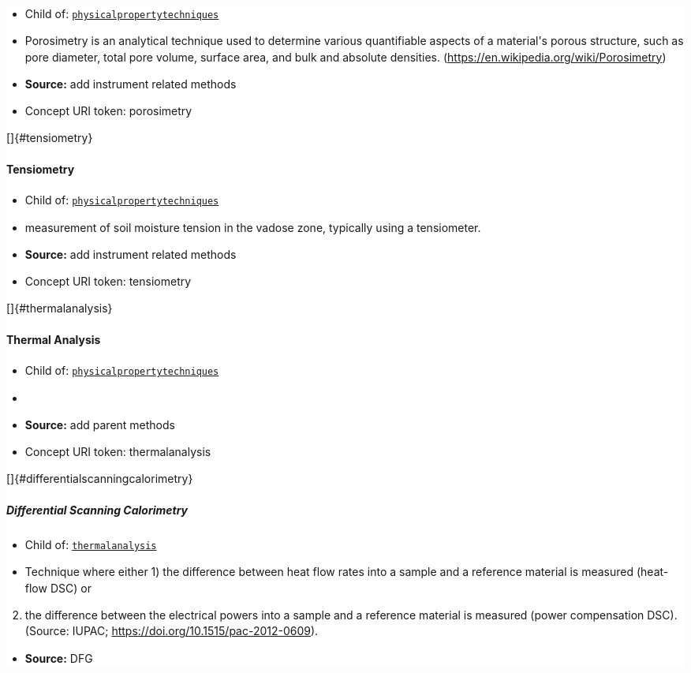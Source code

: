 - Child of:
 [`physicalpropertytechniques`](#physicalpropertytechniques)

- Porosimetry is an analytical technique used to determine various
quantifiable aspects of a material's porous structure, such as pore
diameter, total pore volume, surface area, and bulk and absolute
densities. (https://en.wikipedia.org/wiki/Porosimetry)

- **Source:**
add instrument related methods

- Concept URI token: porosimetry


[]{#tensiometry}

####  Tensiometry


- Child of:
 [`physicalpropertytechniques`](#physicalpropertytechniques)

- measurement of soil moisture tension in the vadose zone, typically
using a tensiometer.

- **Source:**
add instrument related methods

- Concept URI token: tensiometry


[]{#thermalanalysis}

####  Thermal Analysis


- Child of:
 [`physicalpropertytechniques`](#physicalpropertytechniques)

-

- **Source:**
add parent methods

- Concept URI token: thermalanalysis


[]{#differentialscanningcalorimetry}

#####  Differential Scanning Calorimetry


- Child of:
 [`thermalanalysis`](#thermalanalysis)

- Technique where either 1) the difference between heat flow rates
into a sample and a reference material is measured (heat-flow DSC) or
2) the difference between the electrical powers into a sample and a
reference material is measured (power compensation DSC). (Source:
IUPAC; https://doi.org/10.1515/pac-2012-0609).

- **Source:**
DFG
